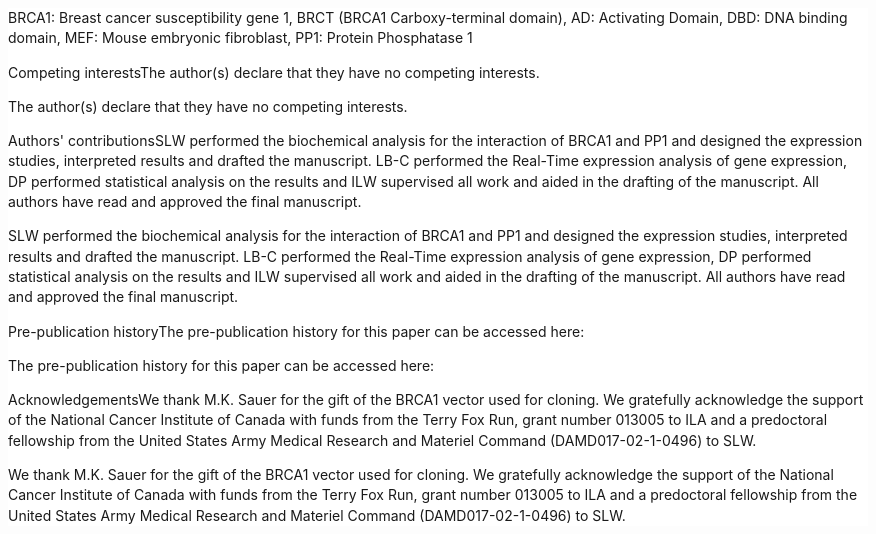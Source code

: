 BRCA1: Breast cancer susceptibility gene 1, BRCT (BRCA1 Carboxy-terminal domain), AD: Activating Domain, DBD: DNA binding domain, MEF: Mouse embryonic fibroblast, PP1: Protein Phosphatase 1

Competing interestsThe author(s) declare that they have no competing interests.

The author(s) declare that they have no competing interests.

Authors' contributionsSLW performed the biochemical analysis for the interaction of BRCA1 and PP1 and designed the expression studies, interpreted results and drafted the manuscript. LB-C performed the Real-Time expression analysis of gene expression, DP performed statistical analysis on the results and ILW supervised all work and aided in the drafting of the manuscript. All authors have read and approved the final manuscript.

SLW performed the biochemical analysis for the interaction of BRCA1 and PP1 and designed the expression studies, interpreted results and drafted the manuscript. LB-C performed the Real-Time expression analysis of gene expression, DP performed statistical analysis on the results and ILW supervised all work and aided in the drafting of the manuscript. All authors have read and approved the final manuscript.

Pre-publication historyThe pre-publication history for this paper can be accessed here:

The pre-publication history for this paper can be accessed here:

AcknowledgementsWe thank M.K. Sauer for the gift of the BRCA1 vector used for cloning. We gratefully acknowledge the support of the National Cancer Institute of Canada with funds from the Terry Fox Run, grant number 013005 to ILA and a predoctoral fellowship from the United States Army Medical Research and Materiel Command (DAMD017-02-1-0496) to SLW.

We thank M.K. Sauer for the gift of the BRCA1 vector used for cloning. We gratefully acknowledge the support of the National Cancer Institute of Canada with funds from the Terry Fox Run, grant number 013005 to ILA and a predoctoral fellowship from the United States Army Medical Research and Materiel Command (DAMD017-02-1-0496) to SLW.
